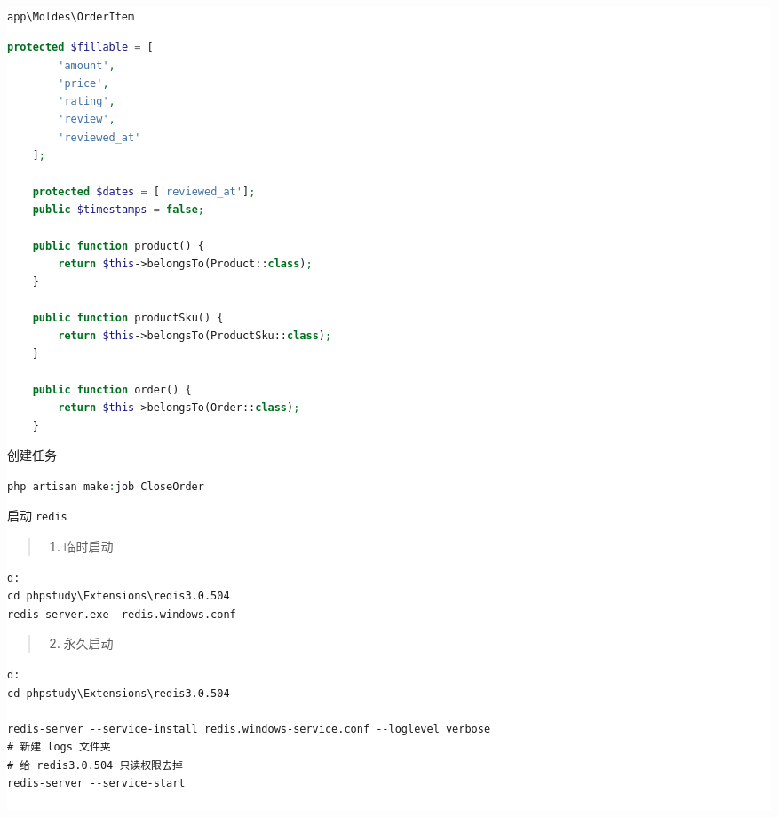 `app\Moldes\OrderItem`

```php
protected $fillable = [
        'amount',
        'price',
        'rating',
        'review',
        'reviewed_at'
    ];

    protected $dates = ['reviewed_at'];
    public $timestamps = false;

    public function product() {
        return $this->belongsTo(Product::class);
    }

    public function productSku() {
        return $this->belongsTo(ProductSku::class);
    }

    public function order() {
        return $this->belongsTo(Order::class);
    }

```



创建任务

```php
php artisan make:job CloseOrder
```



启动	`redis`

> 1. 临时启动

```
d:
cd phpstudy\Extensions\redis3.0.504
redis-server.exe  redis.windows.conf
```

> 2. 永久启动

```
d:
cd phpstudy\Extensions\redis3.0.504

redis-server --service-install redis.windows-service.conf --loglevel verbose
# 新建 logs 文件夹
# 给 redis3.0.504 只读权限去掉
redis-server --service-start


```
